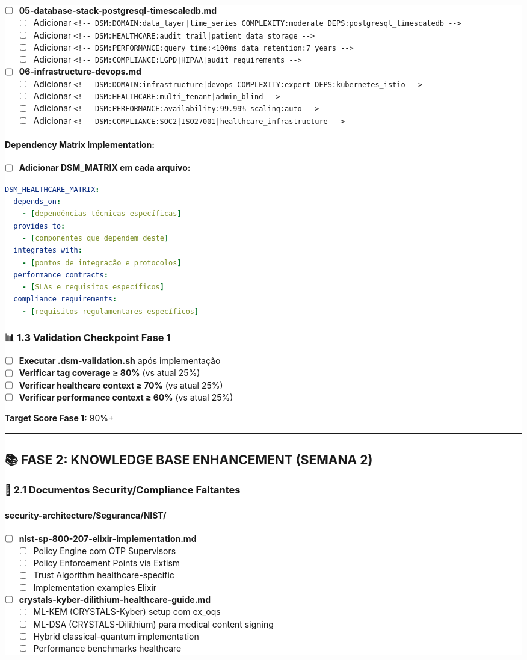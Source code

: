 - [ ] **05-database-stack-postgresql-timescaledb.md**
  - [ ] Adicionar `<!-- DSM:DOMAIN:data_layer|time_series COMPLEXITY:moderate DEPS:postgresql_timescaledb -->`
  - [ ] Adicionar `<!-- DSM:HEALTHCARE:audit_trail|patient_data_storage -->`
  - [ ] Adicionar `<!-- DSM:PERFORMANCE:query_time:<100ms data_retention:7_years -->`
  - [ ] Adicionar `<!-- DSM:COMPLIANCE:LGPD|HIPAA|audit_requirements -->`

- [ ] **06-infrastructure-devops.md**
  - [ ] Adicionar `<!-- DSM:DOMAIN:infrastructure|devops COMPLEXITY:expert DEPS:kubernetes_istio -->`
  - [ ] Adicionar `<!-- DSM:HEALTHCARE:multi_tenant|admin_blind -->`
  - [ ] Adicionar `<!-- DSM:PERFORMANCE:availability:99.99% scaling:auto -->`
  - [ ] Adicionar `<!-- DSM:COMPLIANCE:SOC2|ISO27001|healthcare_infrastructure -->`

#### **Dependency Matrix Implementation:**

- [ ] **Adicionar DSM_MATRIX em cada arquivo:**
```yaml
DSM_HEALTHCARE_MATRIX:
  depends_on:
    - [dependências técnicas específicas]
  provides_to:
    - [componentes que dependem deste]
  integrates_with:
    - [pontos de integração e protocolos]
  performance_contracts:
    - [SLAs e requisitos específicos]
  compliance_requirements:
    - [requisitos regulamentares específicos]
```

### 📊 **1.3 Validation Checkpoint Fase 1**
- [ ] **Executar .dsm-validation.sh** após implementação
- [ ] **Verificar tag coverage ≥ 80%** (vs atual 25%)
- [ ] **Verificar healthcare context ≥ 70%** (vs atual 25%)
- [ ] **Verificar performance context ≥ 60%** (vs atual 25%)

**Target Score Fase 1:** 90%+

---

## 📚 **FASE 2: KNOWLEDGE BASE ENHANCEMENT (SEMANA 2)**

### 🔐 **2.1 Documentos Security/Compliance Faltantes**

#### **security-architecture/Seguranca/NIST/**
- [ ] **nist-sp-800-207-elixir-implementation.md**
  - [ ] Policy Engine com OTP Supervisors
  - [ ] Policy Enforcement Points via Extism
  - [ ] Trust Algorithm healthcare-specific
  - [ ] Implementation examples Elixir

- [ ] **crystals-kyber-dilithium-healthcare-guide.md**
  - [ ] ML-KEM (CRYSTALS-Kyber) setup com ex_oqs
  - [ ] ML-DSA (CRYSTALS-Dilithium) para medical content signing
  - [ ] Hybrid classical-quantum implementation
  - [ ] Performance benchmarks healthcare
